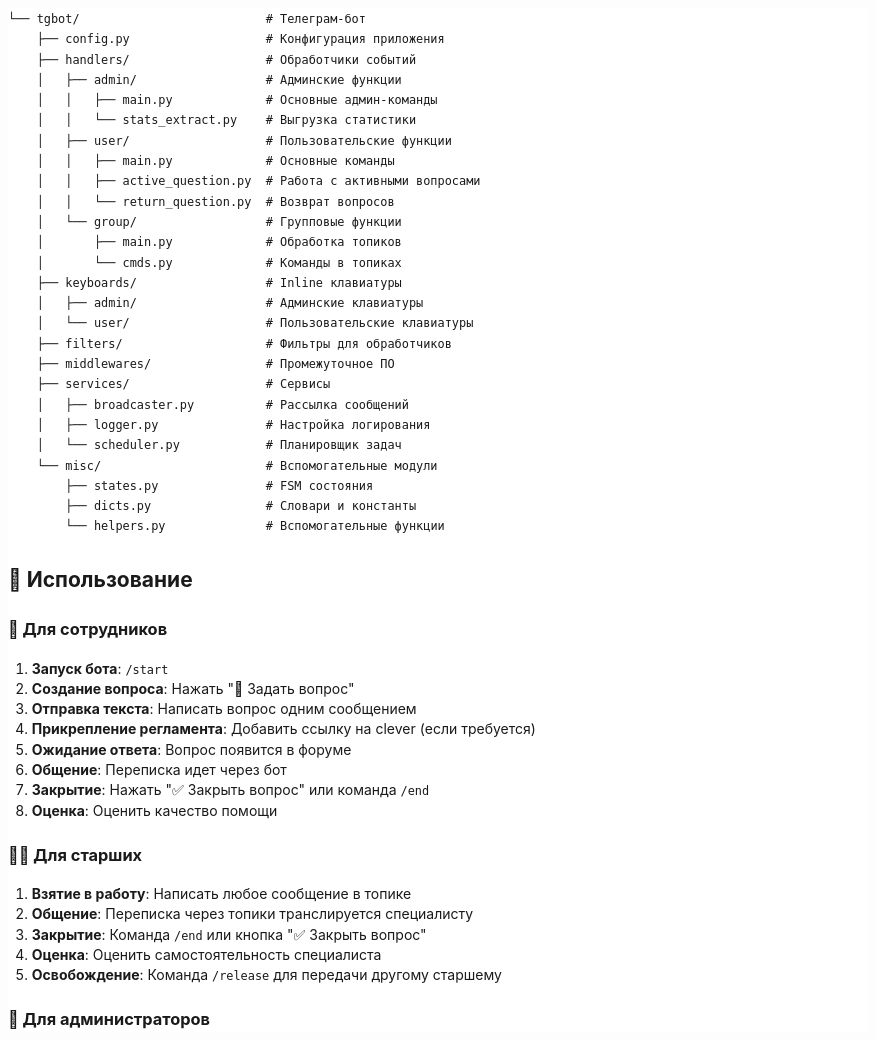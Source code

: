 ```
└── tgbot/                          # Телеграм-бот
    ├── config.py                   # Конфигурация приложения
    ├── handlers/                   # Обработчики событий
    │   ├── admin/                  # Админские функции
    │   │   ├── main.py             # Основные админ-команды
    │   │   └── stats_extract.py    # Выгрузка статистики
    │   ├── user/                   # Пользовательские функции
    │   │   ├── main.py             # Основные команды
    │   │   ├── active_question.py  # Работа с активными вопросами
    │   │   └── return_question.py  # Возврат вопросов
    │   └── group/                  # Групповые функции
    │       ├── main.py             # Обработка топиков
    │       └── cmds.py             # Команды в топиках
    ├── keyboards/                  # Inline клавиатуры
    │   ├── admin/                  # Админские клавиатуры
    │   └── user/                   # Пользовательские клавиатуры
    ├── filters/                    # Фильтры для обработчиков
    ├── middlewares/                # Промежуточное ПО
    ├── services/                   # Сервисы
    │   ├── broadcaster.py          # Рассылка сообщений
    │   ├── logger.py               # Настройка логирования
    │   └── scheduler.py            # Планировщик задач
    └── misc/                       # Вспомогательные модули
        ├── states.py               # FSM состояния
        ├── dicts.py                # Словари и константы
        └── helpers.py              # Вспомогательные функции
```

## 📖 Использование

### 👤 Для сотрудников

1. **Запуск бота**: `/start`
2. **Создание вопроса**: Нажать "🤔 Задать вопрос"
3. **Отправка текста**: Написать вопрос одним сообщением
4. **Прикрепление регламента**: Добавить ссылку на clever (если требуется)
5. **Ожидание ответа**: Вопрос появится в форуме
6. **Общение**: Переписка идет через бот
7. **Закрытие**: Нажать "✅ Закрыть вопрос" или команда `/end`
8. **Оценка**: Оценить качество помощи

### 👨‍💼 Для старших

1. **Взятие в работу**: Написать любое сообщение в топике
2. **Общение**: Переписка через топики транслируется специалисту
3. **Закрытие**: Команда `/end` или кнопка "✅ Закрыть вопрос"
4. **Оценка**: Оценить самостоятельность специалиста
5. **Освобождение**: Команда `/release` для передачи другому старшему

### 🔧 Для администраторов
